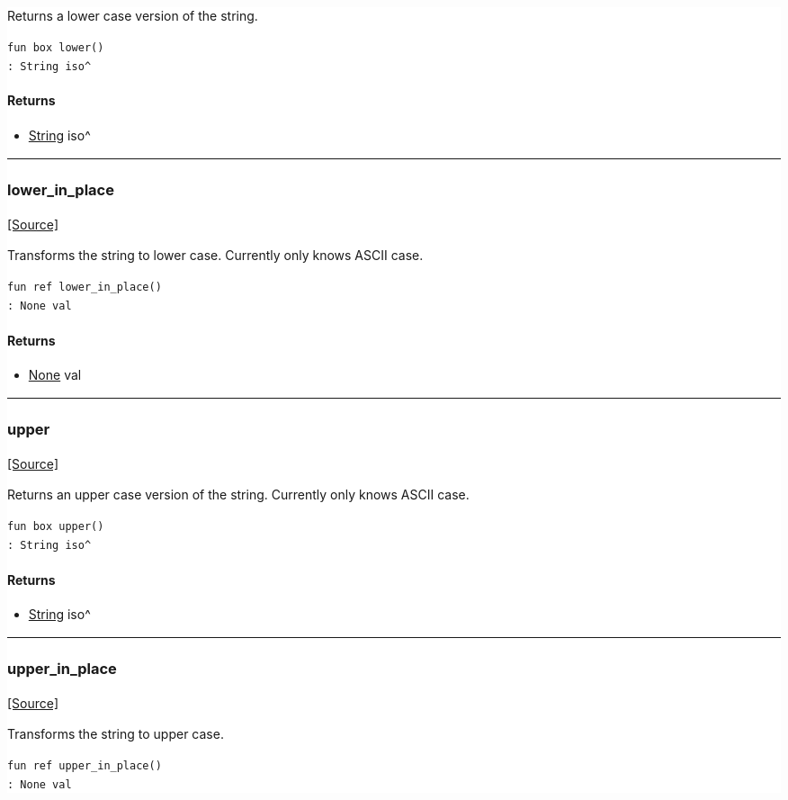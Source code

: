 Returns a lower case version of the string.


```pony
fun box lower()
: String iso^
```

#### Returns

* [String](builtin-String.md) iso^

---

### lower_in_place
<span class="source-link">[[Source]](src/builtin/string.md#L-0-807)</span>


Transforms the string to lower case. Currently only knows ASCII case.


```pony
fun ref lower_in_place()
: None val
```

#### Returns

* [None](builtin-None.md) val

---

### upper
<span class="source-link">[[Source]](src/builtin/string.md#L-0-823)</span>


Returns an upper case version of the string. Currently only knows ASCII
case.


```pony
fun box upper()
: String iso^
```

#### Returns

* [String](builtin-String.md) iso^

---

### upper_in_place
<span class="source-link">[[Source]](src/builtin/string.md#L-0-832)</span>


Transforms the string to upper case.


```pony
fun ref upper_in_place()
: None val
```
